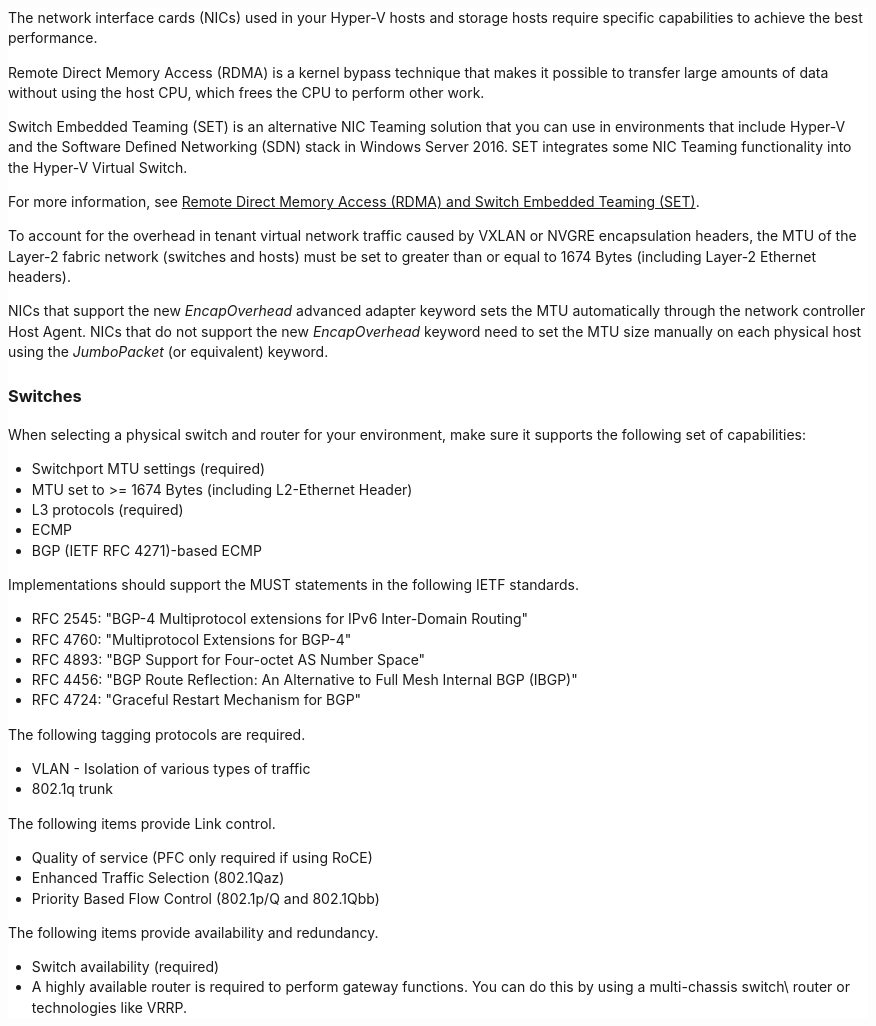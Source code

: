 The network interface cards (NICs) used in your Hyper-V hosts and storage hosts require specific capabilities to achieve the best performance.

Remote Direct Memory Access (RDMA) is a kernel bypass technique that makes it possible to transfer large amounts of data without using the host CPU, which frees the CPU to perform other work.

Switch Embedded Teaming (SET) is an alternative NIC Teaming solution that you can use in environments that include Hyper-V and the Software Defined Networking (SDN) stack in Windows Server 2016. SET integrates some NIC Teaming functionality into the Hyper-V Virtual Switch.

For more information, see [Remote Direct Memory Access (RDMA) and Switch Embedded Teaming (SET)](/windows-server/virtualization/hyper-v-virtual-switch/rdma-and-switch-embedded-teaming).

To account for the overhead in tenant virtual network traffic caused by VXLAN or NVGRE encapsulation headers, the MTU of the Layer-2 fabric network (switches and hosts) must be set to greater than or equal to 1674 Bytes \(including Layer-2 Ethernet headers\).

NICs that support the new *EncapOverhead* advanced adapter keyword sets the MTU  automatically through the network controller Host Agent. NICs that do not support the new *EncapOverhead* keyword need to set the MTU size manually on each physical host using the *JumboPacket* \(or equivalent\) keyword.


### Switches

When selecting a physical switch and router for your environment, make sure it supports the following set of capabilities:

- Switchport MTU settings \(required\)
- MTU set to >= 1674 Bytes \(including L2-Ethernet Header\)
- L3 protocols \(required\)
- ECMP
- BGP \(IETF RFC 4271\)\-based ECMP

Implementations should support the MUST statements in the following IETF standards.

- RFC 2545: "BGP-4 Multiprotocol extensions for IPv6 Inter-Domain Routing"
- RFC 4760: "Multiprotocol Extensions for BGP-4"
- RFC 4893: "BGP Support for Four-octet AS Number Space"
- RFC 4456: "BGP Route Reflection: An Alternative to Full Mesh Internal BGP (IBGP)"
- RFC 4724: "Graceful Restart Mechanism for BGP"

The following tagging protocols are required.

- VLAN - Isolation of various types of traffic
- 802.1q trunk

The following items provide Link control.

- Quality of service \(PFC only required if using RoCE\)
- Enhanced Traffic Selection \(802.1Qaz\)
- Priority Based Flow Control \(802.1p/Q and 802.1Qbb\)

The following items provide availability and redundancy.

- Switch availability (required)
- A highly available router is required to perform gateway functions. You can do this by using a multi-chassis switch\ router or technologies like VRRP.
